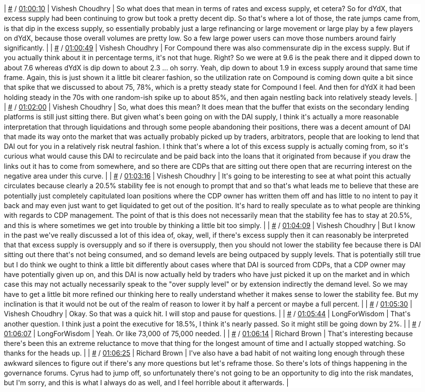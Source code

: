 | <a name=010010></a>[#](#010010) / [01:00:10](https://www.youtube.com/watch?v=FQNxehraB0o&t=01h00m10s) | Vishesh Choudhry | So what does that mean in terms of rates and excess supply, et cetera? So for dYdX, that excess supply had been continuing to grow but took a pretty decent dip. So that's where a lot of those, the rate jumps came from, is that dip in the excess supply, so essentially probably just a large refinancing or large movement or large play by a few players on dYdX, because those overall volumes are pretty low. So a few large power users can move those numbers around fairly significantly. |
| <a name=010049></a>[#](#010049) / [01:00:49](https://www.youtube.com/watch?v=FQNxehraB0o&t=01h00m49s) | Vishesh Choudhry | For Compound there was also commensurate dip in the excess supply. But if you actually think about it in percentage terms, it's not that huge. Right? So we were at 9.6 is the peak there and it dipped down to about 7.6 whereas dYdX is dip down to about 2.3 ... oh sorry. Yeah, dip down to about 1.9 in excess supply around that same time frame. Again, this is just shown it a little bit clearer fashion, so the utilization rate on Compound is coming down quite a bit since that spike that we discussed to about 75, 78%, which is a pretty steady state for Compound I feel. And then for dYdX it had been holding steady in the 70s with one random-ish spike up to about 85%, and then again nestling back into relatively steady levels. |
| <a name=010200></a>[#](#010200) / [01:02:00](https://www.youtube.com/watch?v=FQNxehraB0o&t=01h02m00s) | Vishesh Choudhry | So, what does this mean? It does mean that the buffer that exists on the secondary lending platforms is still just sitting there. But given what's been going on with the DAI supply, I think it's actually a more reasonable interpretation that through liquidations and through some people abandoning their positions, there was a decent amount of DAI that made its way onto the market that was actually probably picked up by traders, arbitrators, people that are looking to lend that DAI out for you in a relatively risk neutral fashion. I think that's where a lot of this excess supply is actually coming from, so it's curious what would cause this DAI to recirculate and be paid back into the loans that it originated from because if you draw the links out it has to come from somewhere, and so there are CDPs that are sitting out there open that are recurring interest on the negative area under this curve. |
| <a name=010316></a>[#](#010316) / [01:03:16](https://www.youtube.com/watch?v=FQNxehraB0o&t=01h03m16s) | Vishesh Choudhry | It's going to be interesting to see at what point this actually circulates because clearly a 20.5% stability fee is not enough to prompt that and so that's what leads me to believe that these are potentially just completely capitulated loan positions where the CDP owner has written them off and has little to no intent to pay it back and may even just want to get liquidated to get out of the position. It's hard to really speculate as to what people are thinking with regards to CDP management. The point of that is this does not necessarily mean that the stability fee has to stay at 20.5%, and this is where sometimes we get into trouble by thinking a little bit too simply. |
| <a name=010409></a>[#](#010409) / [01:04:09](https://www.youtube.com/watch?v=FQNxehraB0o&t=01h04m09s) | Vishesh Choudhry | But I know in the past we've really discussed a lot of this idea of, okay, well, if there's excess supply then it can reasonably be interpreted that that excess supply is oversupply and so if there is oversupply, then you should not lower the stability fee because there is DAI sitting out there that's not being consumed, and so demand levels are being outpaced by supply levels. That is potentially still true but I do think we ought to think a little bit differently about cases where that DAI is sourced from CDPs, that a CDP owner may have potentially given up on, and this DAI is now actually held by traders who have just picked it up on the market and in which case this may not actually necessarily speak to the "over supply level" or by extension indirectly the demand level. So we may have to get a little bit more refined our thinking here to really understand whether it makes sense to lower the stability fee. But my inclination is that it would not be out of the realm of reason to lower it by half a percent or maybe a full percent. |
| <a name=010530></a>[#](#010530) / [01:05:30](https://www.youtube.com/watch?v=FQNxehraB0o&t=01h05m30s) | Vishesh Choudhry | Okay. So that was a quick hit. I will stop and pause for questions. |
| <a name=010544></a>[#](#010544) / [01:05:44](https://www.youtube.com/watch?v=FQNxehraB0o&t=01h05m44s) | LongForWisdom | That's another question. I think just a point the executive for 18.5%, I think it's nearly passed. So it might still be going down by 2%. |
| <a name=010607></a>[#](#010607) / [01:06:07](https://www.youtube.com/watch?v=FQNxehraB0o&t=01h06m07s) | LongForWisdom | Yeah. Or like 73,000 of 75,000 needed. |
| <a name=010614></a>[#](#010614) / [01:06:14](https://www.youtube.com/watch?v=FQNxehraB0o&t=01h06m14s) | Richard Brown | That's interesting because there's been this an extreme reluctance to move that thing for the longest amount of time and I actually stopped watching. So thanks for the heads up. |
| <a name=010625></a>[#](#010625) / [01:06:25](https://www.youtube.com/watch?v=FQNxehraB0o&t=01h06m25s) | Richard Brown | I've also have a bad habit of not waiting long enough through these awkward silences to figure out if there's any more questions but let's reframe those. So there's lots of things happening in the governance forums. Cyrus had to jump off, so unfortunately there's not going to be an opportunity to dig into the risk mandates, but I'm sorry, and this is what I always do as well, and I feel horrible about it afterwards. |
